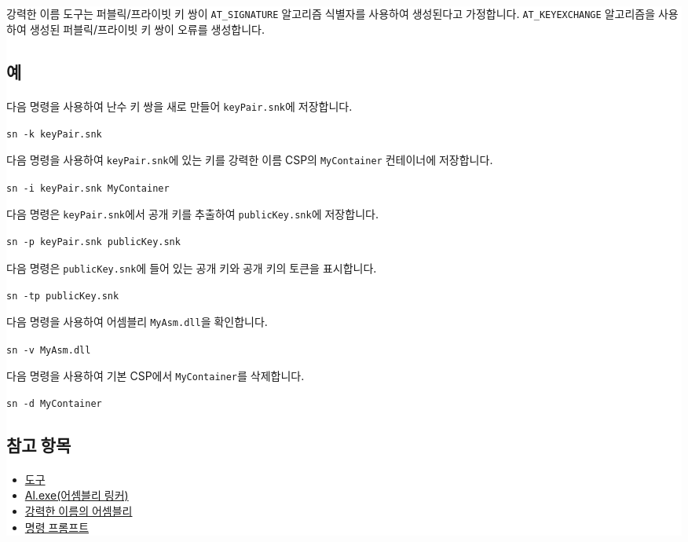 강력한 이름 도구는 퍼블릭/프라이빗 키 쌍이 `AT_SIGNATURE` 알고리즘 식별자를 사용하여 생성된다고 가정합니다. `AT_KEYEXCHANGE` 알고리즘을 사용하여 생성된 퍼블릭/프라이빗 키 쌍이 오류를 생성합니다. 

## <a name="examples"></a>예  
 다음 명령을 사용하여 난수 키 쌍을 새로 만들어 `keyPair.snk`에 저장합니다.  
  
```console  
sn -k keyPair.snk  
```  
  
 다음 명령을 사용하여 `keyPair.snk`에 있는 키를 강력한 이름 CSP의 `MyContainer` 컨테이너에 저장합니다.  
  
```console  
sn -i keyPair.snk MyContainer  
```  
  
 다음 명령은 `keyPair.snk`에서 공개 키를 추출하여 `publicKey.snk`에 저장합니다.  
  
```console  
sn -p keyPair.snk publicKey.snk  
```  
  
 다음 명령은 `publicKey.snk`에 들어 있는 공개 키와 공개 키의 토큰을 표시합니다.  
  
```console  
sn -tp publicKey.snk  
```  
  
 다음 명령을 사용하여 어셈블리 `MyAsm.dll`을 확인합니다.  
  
```console  
sn -v MyAsm.dll  
```  
  
 다음 명령을 사용하여 기본 CSP에서 `MyContainer`를 삭제합니다.  
  
```console  
sn -d MyContainer  
```  
  
## <a name="see-also"></a>참고 항목

- [도구](index.md)
- [Al.exe(어셈블리 링커)](al-exe-assembly-linker.md)
- [강력한 이름의 어셈블리](../../standard/assembly/strong-named.md)
- [명령 프롬프트](developer-command-prompt-for-vs.md)
